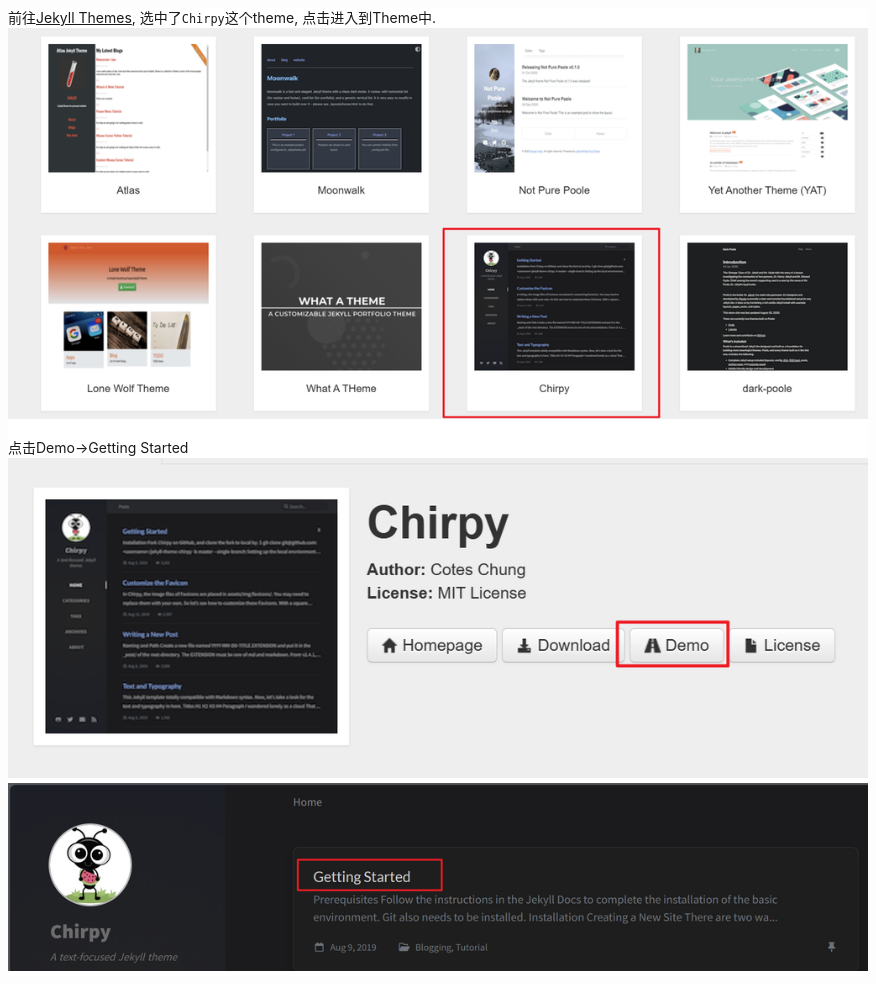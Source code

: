 前往[Jekyll Themes](http://jekyllthemes.org/), 选中了`Chirpy`这个theme, 点击进入到Theme中.![image-20230910163455739](/assets/image/image-20230910163455739.png)

点击Demo->Getting Started
![image-20230910165935141](/assets/image/image-20230910165935141.png)
![image-20230910170046368](/assets/image/image-20230910170046368.png)
